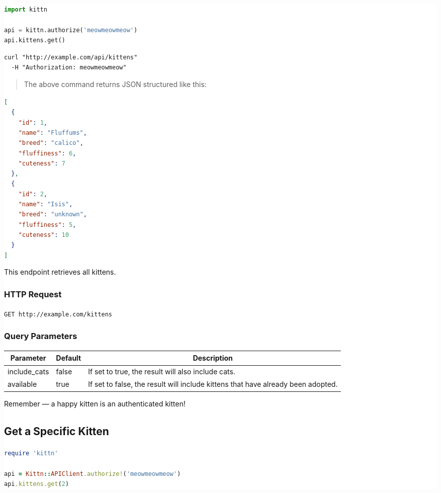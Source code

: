 ```python
import kittn

api = kittn.authorize('meowmeowmeow')
api.kittens.get()
```

```shell
curl "http://example.com/api/kittens"
  -H "Authorization: meowmeowmeow"
```

> The above command returns JSON structured like this:

```json
[
  {
    "id": 1,
    "name": "Fluffums",
    "breed": "calico",
    "fluffiness": 6,
    "cuteness": 7
  },
  {
    "id": 2,
    "name": "Isis",
    "breed": "unknown",
    "fluffiness": 5,
    "cuteness": 10
  }
]
```

This endpoint retrieves all kittens.

### HTTP Request

`GET http://example.com/kittens`

### Query Parameters

Parameter | Default | Description
--------- | ------- | -----------
include_cats | false | If set to true, the result will also include cats.
available | true | If set to false, the result will include kittens that have already been adopted.

<aside class="success">
Remember — a happy kitten is an authenticated kitten!
</aside>

## Get a Specific Kitten

```ruby
require 'kittn'

api = Kittn::APIClient.authorize!('meowmeowmeow')
api.kittens.get(2)
```
